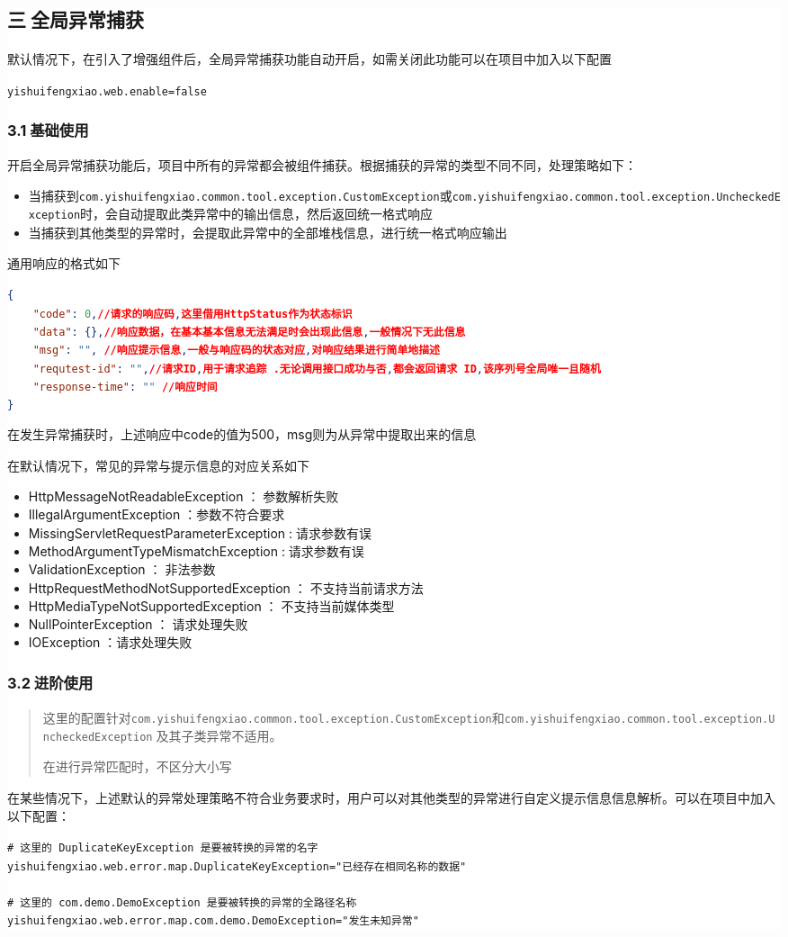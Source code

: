 
## 三 全局异常捕获

默认情况下，在引入了增强组件后，全局异常捕获功能自动开启，如需关闭此功能可以在项目中加入以下配置

```properties
yishuifengxiao.web.enable=false
```

### 3.1 基础使用

开启全局异常捕获功能后，项目中所有的异常都会被组件捕获。根据捕获的异常的类型不同不同，处理策略如下：

- 当捕获到`com.yishuifengxiao.common.tool.exception.CustomException`或`com.yishuifengxiao.common.tool.exception.UncheckedException`时，会自动提取此类异常中的输出信息，然后返回统一格式响应
- 当捕获到其他类型的异常时，会提取此异常中的全部堆栈信息，进行统一格式响应输出

通用响应的格式如下

```json
{
	"code": 0,//请求的响应码,这里借用HttpStatus作为状态标识
	"data": {},//响应数据，在基本基本信息无法满足时会出现此信息,一般情况下无此信息
	"msg": "", //响应提示信息,一般与响应码的状态对应,对响应结果进行简单地描述
	"requtest-id": "",//请求ID,用于请求追踪 .无论调用接口成功与否,都会返回请求 ID,该序列号全局唯一且随机
	"response-time": "" //响应时间
}
```

在发生异常捕获时，上述响应中code的值为500，msg则为从异常中提取出来的信息

在默认情况下，常见的异常与提示信息的对应关系如下

- HttpMessageNotReadableException ： 参数解析失败
- IllegalArgumentException ：参数不符合要求
- MissingServletRequestParameterException : 请求参数有误
- MethodArgumentTypeMismatchException : 请求参数有误
- ValidationException ： 非法参数
- HttpRequestMethodNotSupportedException ： 不支持当前请求方法
- HttpMediaTypeNotSupportedException ： 不支持当前媒体类型
- NullPointerException ： 请求处理失败
- IOException ：请求处理失败

### 3.2 进阶使用

> 这里的配置针对`com.yishuifengxiao.common.tool.exception.CustomException`和`com.yishuifengxiao.common.tool.exception.UncheckedException` 及其子类异常不适用。
>
> 在进行异常匹配时，不区分大小写

在某些情况下，上述默认的异常处理策略不符合业务要求时，用户可以对其他类型的异常进行自定义提示信息信息解析。可以在项目中加入以下配置：

```properties
# 这里的 DuplicateKeyException 是要被转换的异常的名字
yishuifengxiao.web.error.map.DuplicateKeyException="已经存在相同名称的数据"

# 这里的 com.demo.DemoException 是要被转换的异常的全路径名称
yishuifengxiao.web.error.map.com.demo.DemoException="发生未知异常"
```
